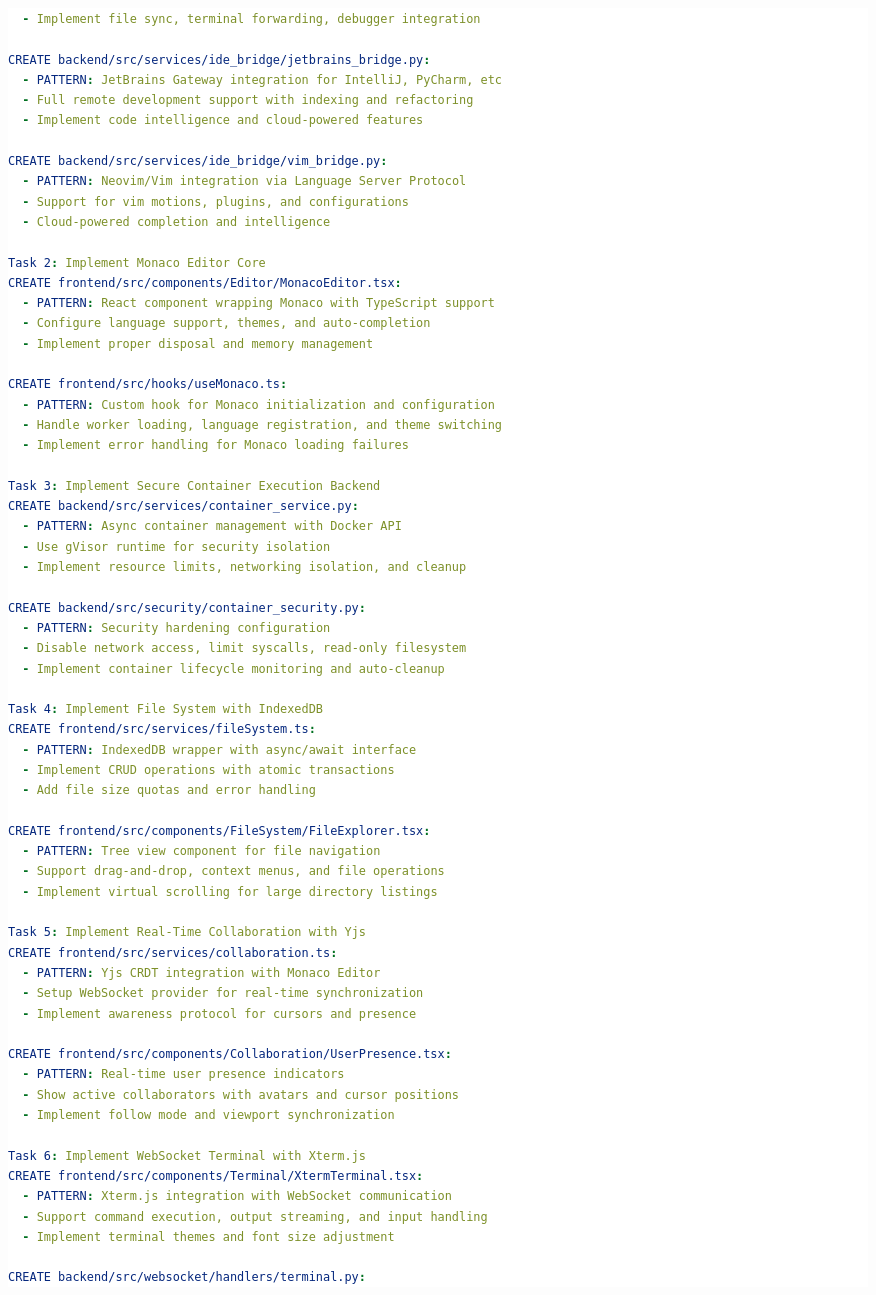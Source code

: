 ```yaml
  - Implement file sync, terminal forwarding, debugger integration
  
CREATE backend/src/services/ide_bridge/jetbrains_bridge.py:
  - PATTERN: JetBrains Gateway integration for IntelliJ, PyCharm, etc
  - Full remote development support with indexing and refactoring
  - Implement code intelligence and cloud-powered features
  
CREATE backend/src/services/ide_bridge/vim_bridge.py:
  - PATTERN: Neovim/Vim integration via Language Server Protocol
  - Support for vim motions, plugins, and configurations
  - Cloud-powered completion and intelligence

Task 2: Implement Monaco Editor Core
CREATE frontend/src/components/Editor/MonacoEditor.tsx:
  - PATTERN: React component wrapping Monaco with TypeScript support
  - Configure language support, themes, and auto-completion
  - Implement proper disposal and memory management
  
CREATE frontend/src/hooks/useMonaco.ts:
  - PATTERN: Custom hook for Monaco initialization and configuration
  - Handle worker loading, language registration, and theme switching
  - Implement error handling for Monaco loading failures

Task 3: Implement Secure Container Execution Backend
CREATE backend/src/services/container_service.py:
  - PATTERN: Async container management with Docker API
  - Use gVisor runtime for security isolation
  - Implement resource limits, networking isolation, and cleanup
  
CREATE backend/src/security/container_security.py:
  - PATTERN: Security hardening configuration
  - Disable network access, limit syscalls, read-only filesystem
  - Implement container lifecycle monitoring and auto-cleanup

Task 4: Implement File System with IndexedDB
CREATE frontend/src/services/fileSystem.ts:
  - PATTERN: IndexedDB wrapper with async/await interface
  - Implement CRUD operations with atomic transactions
  - Add file size quotas and error handling
  
CREATE frontend/src/components/FileSystem/FileExplorer.tsx:
  - PATTERN: Tree view component for file navigation
  - Support drag-and-drop, context menus, and file operations
  - Implement virtual scrolling for large directory listings

Task 5: Implement Real-Time Collaboration with Yjs
CREATE frontend/src/services/collaboration.ts:
  - PATTERN: Yjs CRDT integration with Monaco Editor
  - Setup WebSocket provider for real-time synchronization
  - Implement awareness protocol for cursors and presence
  
CREATE frontend/src/components/Collaboration/UserPresence.tsx:
  - PATTERN: Real-time user presence indicators
  - Show active collaborators with avatars and cursor positions
  - Implement follow mode and viewport synchronization

Task 6: Implement WebSocket Terminal with Xterm.js
CREATE frontend/src/components/Terminal/XtermTerminal.tsx:
  - PATTERN: Xterm.js integration with WebSocket communication
  - Support command execution, output streaming, and input handling
  - Implement terminal themes and font size adjustment
  
CREATE backend/src/websocket/handlers/terminal.py:
```